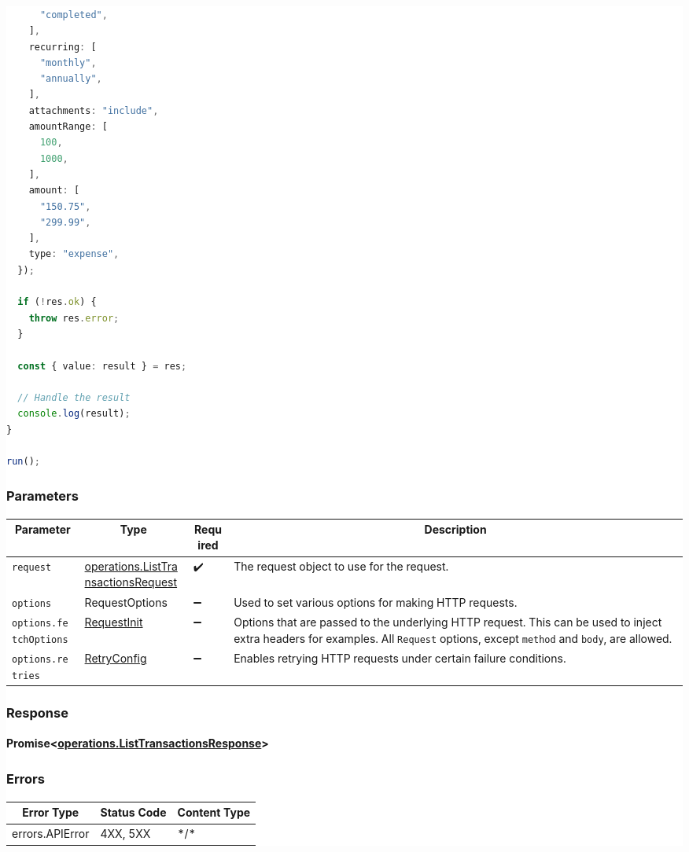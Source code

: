 ```typescript
      "completed",
    ],
    recurring: [
      "monthly",
      "annually",
    ],
    attachments: "include",
    amountRange: [
      100,
      1000,
    ],
    amount: [
      "150.75",
      "299.99",
    ],
    type: "expense",
  });

  if (!res.ok) {
    throw res.error;
  }

  const { value: result } = res;

  // Handle the result
  console.log(result);
}

run();
```

### Parameters

| Parameter                                                                                                                                                                      | Type                                                                                                                                                                           | Required                                                                                                                                                                       | Description                                                                                                                                                                    |
| ------------------------------------------------------------------------------------------------------------------------------------------------------------------------------ | ------------------------------------------------------------------------------------------------------------------------------------------------------------------------------ | ------------------------------------------------------------------------------------------------------------------------------------------------------------------------------ | ------------------------------------------------------------------------------------------------------------------------------------------------------------------------------ |
| `request`                                                                                                                                                                      | [operations.ListTransactionsRequest](../../models/operations/listtransactionsrequest.md)                                                                                       | :heavy_check_mark:                                                                                                                                                             | The request object to use for the request.                                                                                                                                     |
| `options`                                                                                                                                                                      | RequestOptions                                                                                                                                                                 | :heavy_minus_sign:                                                                                                                                                             | Used to set various options for making HTTP requests.                                                                                                                          |
| `options.fetchOptions`                                                                                                                                                         | [RequestInit](https://developer.mozilla.org/en-US/docs/Web/API/Request/Request#options)                                                                                        | :heavy_minus_sign:                                                                                                                                                             | Options that are passed to the underlying HTTP request. This can be used to inject extra headers for examples. All `Request` options, except `method` and `body`, are allowed. |
| `options.retries`                                                                                                                                                              | [RetryConfig](../../lib/utils/retryconfig.md)                                                                                                                                  | :heavy_minus_sign:                                                                                                                                                             | Enables retrying HTTP requests under certain failure conditions.                                                                                                               |

### Response

**Promise\<[operations.ListTransactionsResponse](../../models/operations/listtransactionsresponse.md)\>**

### Errors

| Error Type      | Status Code     | Content Type    |
| --------------- | --------------- | --------------- |
| errors.APIError | 4XX, 5XX        | \*/\*           |
